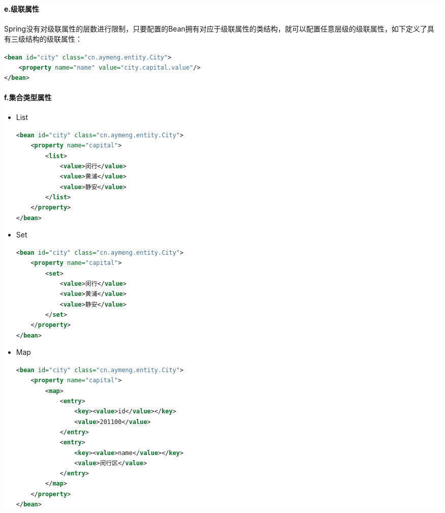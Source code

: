 #### e.级联属性

Spring没有对级联属性的层数进行限制，只要配置的Bean拥有对应于级联属性的类结构，就可以配置任意层级的级联属性，如下定义了具有三级结构的级联属性：

```xml
<bean id="city" class="cn.aymeng.entity.City">
    <property name="name" value="city.capital.value"/>
</bean>
```

#### f.集合类型属性

* List

  ```xml
  <bean id="city" class="cn.aymeng.entity.City">
      <property name="capital">
          <list>
              <value>闵行</value>
              <value>黄浦</value>
              <value>静安</value>
          </list>
      </property>
  </bean>
  ```

* Set

  ```xml
  <bean id="city" class="cn.aymeng.entity.City">
      <property name="capital">
          <set>
              <value>闵行</value>
              <value>黄浦</value>
              <value>静安</value>
          </set>
      </property>
  </bean>
  ```

* Map

  ```xml
  <bean id="city" class="cn.aymeng.entity.City">
      <property name="capital">
          <map>
              <entry>
                  <key><value>id</value></key>
                  <value>201100</value>
              </entry>
              <entry>
                  <key><value>name</value></key>
                  <value>闵行区</value>
              </entry>
          </map>
      </property>
  </bean>
  ```
